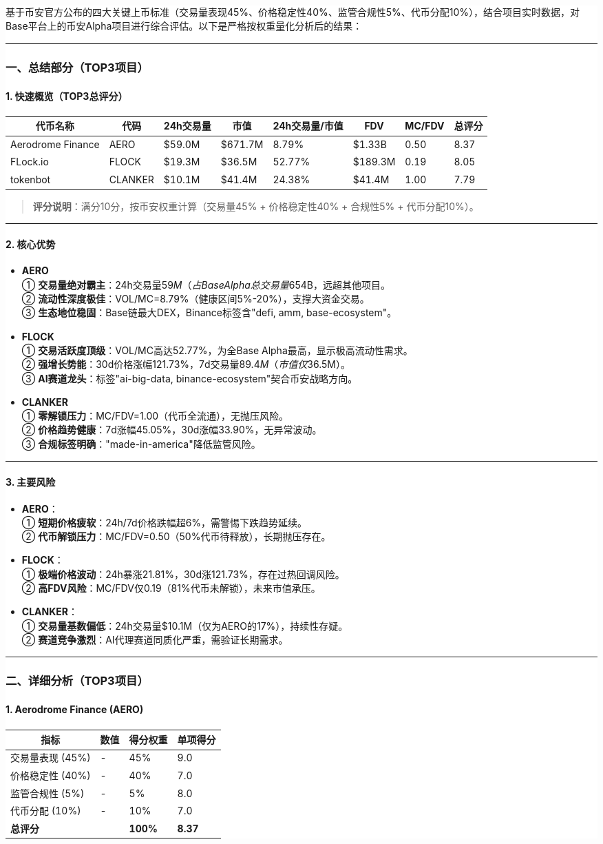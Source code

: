 基于币安官方公布的四大关键上币标准（交易量表现45%、价格稳定性40%、监管合规性5%、代币分配10%），结合项目实时数据，对Base平台上的币安Alpha项目进行综合评估。以下是严格按权重量化分析后的结果：

---

### **一、总结部分（TOP3项目）**
#### **1. 快速概览（TOP3总评分）**
| 代币名称       | 代码    | 24h交易量   | 市值       | 24h交易量/市值 | FDV         | MC/FDV | 总评分 |
|----------------|---------|-------------|------------|----------------|-------------|--------|--------|
| Aerodrome Finance | AERO   | $59.0M      | $671.7M    | 8.79%          | $1.33B      | 0.50   | 8.37   |
| FLock.io       | FLOCK   | $19.3M      | $36.5M     | 52.77%         | $189.3M     | 0.19   | 8.05   |
| tokenbot       | CLANKER | $10.1M      | $41.4M     | 24.38%         | $41.4M      | 1.00   | 7.79   |

> **评分说明**：满分10分，按币安权重计算（交易量45% + 价格稳定性40% + 合规性5% + 代币分配10%）。

---

#### **2. 核心优势**
- **AERO**  
  ① **交易量绝对霸主**：24h交易量$59M（占Base Alpha总交易量65%+），30d累计$4B，远超其他项目。  
  ② **流动性深度极佳**：VOL/MC=8.79%（健康区间5%-20%），支撑大资金交易。  
  ③ **生态地位稳固**：Base链最大DEX，Binance标签含"defi, amm, base-ecosystem"。

- **FLOCK**  
  ① **交易活跃度顶级**：VOL/MC高达52.77%，为全Base Alpha最高，显示极高流动性需求。  
  ② **强增长势能**：30d价格涨幅121.73%，7d交易量$89.4M（市值仅$36.5M）。  
  ③ **AI赛道龙头**：标签"ai-big-data, binance-ecosystem"契合币安战略方向。

- **CLANKER**  
  ① **零解锁压力**：MC/FDV=1.00（代币全流通），无抛压风险。  
  ② **价格趋势健康**：7d涨幅45.05%，30d涨幅33.90%，无异常波动。  
  ③ **合规标签明确**："made-in-america"降低监管风险。

---

#### **3. 主要风险**
- **AERO**：  
  ① **短期价格疲软**：24h/7d价格跌幅超6%，需警惕下跌趋势延续。  
  ② **代币解锁压力**：MC/FDV=0.50（50%代币待释放），长期抛压存在。  

- **FLOCK**：  
  ① **极端价格波动**：24h暴涨21.81%，30d涨121.73%，存在过热回调风险。  
  ② **高FDV风险**：MC/FDV仅0.19（81%代币未解锁），未来市值承压。  

- **CLANKER**：  
  ① **交易量基数偏低**：24h交易量$10.1M（仅为AERO的17%），持续性存疑。  
  ② **赛道竞争激烈**：AI代理赛道同质化严重，需验证长期需求。  

---

### **二、详细分析（TOP3项目）**
#### **1. Aerodrome Finance (AERO)**
| 指标                | 数值          | 得分权重       | 单项得分 |
|---------------------|---------------|----------------|----------|
| 交易量表现 (45%)    | -             | 45%            | 9.0      |
| 价格稳定性 (40%)    | -             | 40%            | 7.0      |
| 监管合规性 (5%)     | -             | 5%             | 8.0      |
| 代币分配 (10%)      | -             | 10%            | 7.0      |
| **总评分**          |               | **100%**       | **8.37** |
